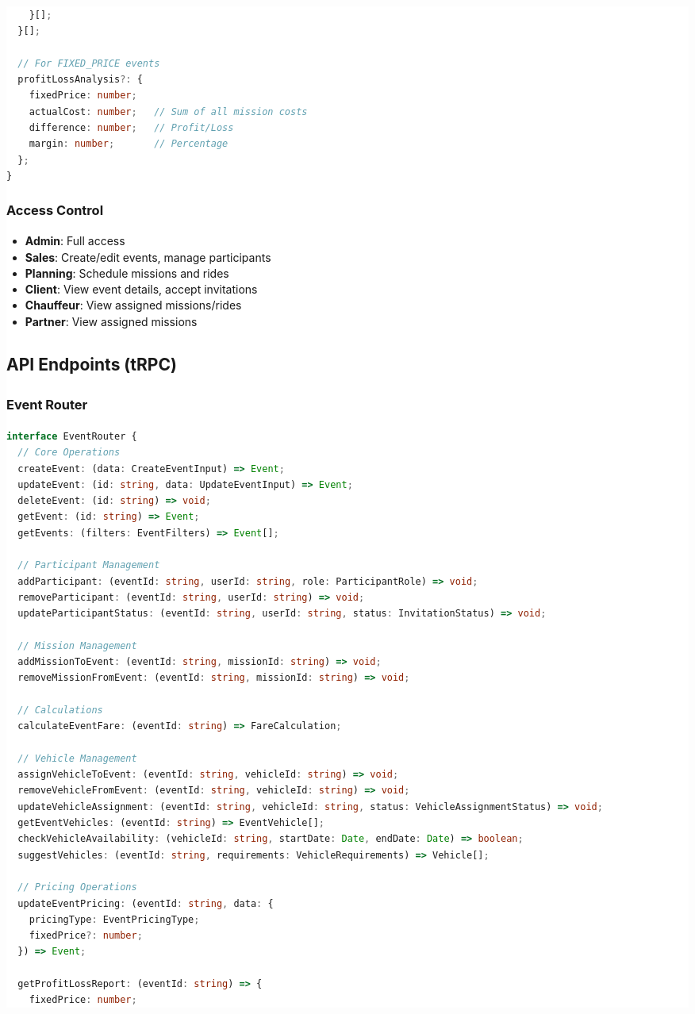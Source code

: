```typescript
    }[];
  }[];
  
  // For FIXED_PRICE events
  profitLossAnalysis?: {
    fixedPrice: number;
    actualCost: number;   // Sum of all mission costs
    difference: number;   // Profit/Loss
    margin: number;       // Percentage
  };
}
```

### Access Control
- **Admin**: Full access
- **Sales**: Create/edit events, manage participants
- **Planning**: Schedule missions and rides
- **Client**: View event details, accept invitations
- **Chauffeur**: View assigned missions/rides
- **Partner**: View assigned missions

## API Endpoints (tRPC)

### Event Router
```typescript
interface EventRouter {
  // Core Operations
  createEvent: (data: CreateEventInput) => Event;
  updateEvent: (id: string, data: UpdateEventInput) => Event;
  deleteEvent: (id: string) => void;
  getEvent: (id: string) => Event;
  getEvents: (filters: EventFilters) => Event[];
  
  // Participant Management
  addParticipant: (eventId: string, userId: string, role: ParticipantRole) => void;
  removeParticipant: (eventId: string, userId: string) => void;
  updateParticipantStatus: (eventId: string, userId: string, status: InvitationStatus) => void;
  
  // Mission Management
  addMissionToEvent: (eventId: string, missionId: string) => void;
  removeMissionFromEvent: (eventId: string, missionId: string) => void;
  
  // Calculations
  calculateEventFare: (eventId: string) => FareCalculation;
  
  // Vehicle Management
  assignVehicleToEvent: (eventId: string, vehicleId: string) => void;
  removeVehicleFromEvent: (eventId: string, vehicleId: string) => void;
  updateVehicleAssignment: (eventId: string, vehicleId: string, status: VehicleAssignmentStatus) => void;
  getEventVehicles: (eventId: string) => EventVehicle[];
  checkVehicleAvailability: (vehicleId: string, startDate: Date, endDate: Date) => boolean;
  suggestVehicles: (eventId: string, requirements: VehicleRequirements) => Vehicle[];
  
  // Pricing Operations
  updateEventPricing: (eventId: string, data: {
    pricingType: EventPricingType;
    fixedPrice?: number;
  }) => Event;
  
  getProfitLossReport: (eventId: string) => {
    fixedPrice: number;
```